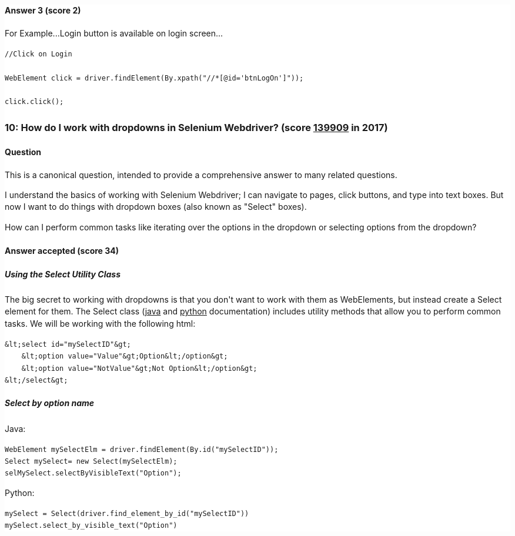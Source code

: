 #### Answer 3 (score 2)
For Example...Login button is available on login screen...  

```
//Click on Login

WebElement click = driver.findElement(By.xpath("//*[@id='btnLogOn']"));

click.click();
```

</b> </em> </i> </small> </strong> </sub> </sup>

### 10: How do I work with dropdowns in Selenium Webdriver? (score [139909](https://stackoverflow.com/q/12029) in 2017)

#### Question
This is a canonical question, intended to provide a comprehensive answer to many related questions.  

I understand the basics of working with Selenium Webdriver; I can navigate to pages, click buttons, and type into text boxes. But now I want to do things with dropdown boxes (also known as "Select" boxes).  

How can I perform common tasks like iterating over the options in the dropdown or selecting options from the dropdown?  

#### Answer accepted (score 34)
<h5>Using the Select Utility Class</h1>

The big secret to working with dropdowns is that you don't want to work with them as WebElements, but instead create a Select element for them. The Select class (<a href="http://selenium.googlecode.com/svn/trunk/docs/api/java/org/openqa/selenium/support/ui/Select.html">java</a>  and <a href="http://selenium.googlecode.com/svn/trunk/docs/api/py/webdriver_support/selenium.webdriver.support.select.html">python</a> documentation) includes utility methods that allow you to perform common tasks. We will be working with the following html:  

```
&lt;select id="mySelectID"&gt;
    &lt;option value="Value"&gt;Option&lt;/option&gt;
    &lt;option value="NotValue"&gt;Not Option&lt;/option&gt;
&lt;/select&gt;
```

<h5>Select by option name</h2>

Java:  

```
WebElement mySelectElm = driver.findElement(By.id("mySelectID")); 
Select mySelect= new Select(mySelectElm);
selMySelect.selectByVisibleText("Option");
```

Python:  

```
mySelect = Select(driver.find_element_by_id("mySelectID"))
mySelect.select_by_visible_text("Option")
```

